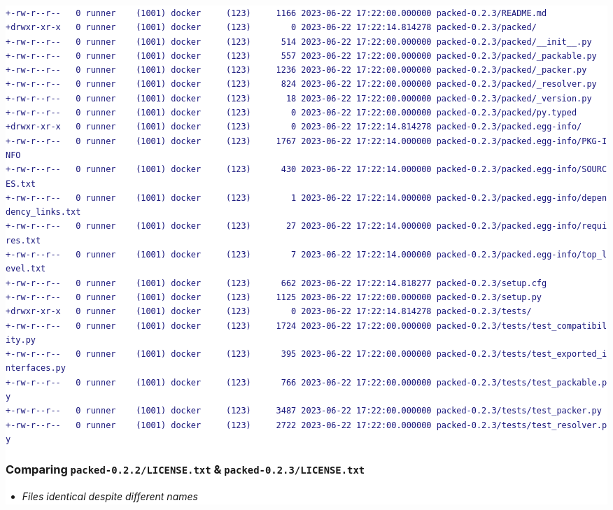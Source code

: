 ```diff
+-rw-r--r--   0 runner    (1001) docker     (123)     1166 2023-06-22 17:22:00.000000 packed-0.2.3/README.md
+drwxr-xr-x   0 runner    (1001) docker     (123)        0 2023-06-22 17:22:14.814278 packed-0.2.3/packed/
+-rw-r--r--   0 runner    (1001) docker     (123)      514 2023-06-22 17:22:00.000000 packed-0.2.3/packed/__init__.py
+-rw-r--r--   0 runner    (1001) docker     (123)      557 2023-06-22 17:22:00.000000 packed-0.2.3/packed/_packable.py
+-rw-r--r--   0 runner    (1001) docker     (123)     1236 2023-06-22 17:22:00.000000 packed-0.2.3/packed/_packer.py
+-rw-r--r--   0 runner    (1001) docker     (123)      824 2023-06-22 17:22:00.000000 packed-0.2.3/packed/_resolver.py
+-rw-r--r--   0 runner    (1001) docker     (123)       18 2023-06-22 17:22:00.000000 packed-0.2.3/packed/_version.py
+-rw-r--r--   0 runner    (1001) docker     (123)        0 2023-06-22 17:22:00.000000 packed-0.2.3/packed/py.typed
+drwxr-xr-x   0 runner    (1001) docker     (123)        0 2023-06-22 17:22:14.814278 packed-0.2.3/packed.egg-info/
+-rw-r--r--   0 runner    (1001) docker     (123)     1767 2023-06-22 17:22:14.000000 packed-0.2.3/packed.egg-info/PKG-INFO
+-rw-r--r--   0 runner    (1001) docker     (123)      430 2023-06-22 17:22:14.000000 packed-0.2.3/packed.egg-info/SOURCES.txt
+-rw-r--r--   0 runner    (1001) docker     (123)        1 2023-06-22 17:22:14.000000 packed-0.2.3/packed.egg-info/dependency_links.txt
+-rw-r--r--   0 runner    (1001) docker     (123)       27 2023-06-22 17:22:14.000000 packed-0.2.3/packed.egg-info/requires.txt
+-rw-r--r--   0 runner    (1001) docker     (123)        7 2023-06-22 17:22:14.000000 packed-0.2.3/packed.egg-info/top_level.txt
+-rw-r--r--   0 runner    (1001) docker     (123)      662 2023-06-22 17:22:14.818277 packed-0.2.3/setup.cfg
+-rw-r--r--   0 runner    (1001) docker     (123)     1125 2023-06-22 17:22:00.000000 packed-0.2.3/setup.py
+drwxr-xr-x   0 runner    (1001) docker     (123)        0 2023-06-22 17:22:14.814278 packed-0.2.3/tests/
+-rw-r--r--   0 runner    (1001) docker     (123)     1724 2023-06-22 17:22:00.000000 packed-0.2.3/tests/test_compatibility.py
+-rw-r--r--   0 runner    (1001) docker     (123)      395 2023-06-22 17:22:00.000000 packed-0.2.3/tests/test_exported_interfaces.py
+-rw-r--r--   0 runner    (1001) docker     (123)      766 2023-06-22 17:22:00.000000 packed-0.2.3/tests/test_packable.py
+-rw-r--r--   0 runner    (1001) docker     (123)     3487 2023-06-22 17:22:00.000000 packed-0.2.3/tests/test_packer.py
+-rw-r--r--   0 runner    (1001) docker     (123)     2722 2023-06-22 17:22:00.000000 packed-0.2.3/tests/test_resolver.py
```

### Comparing `packed-0.2.2/LICENSE.txt` & `packed-0.2.3/LICENSE.txt`

 * *Files identical despite different names*
